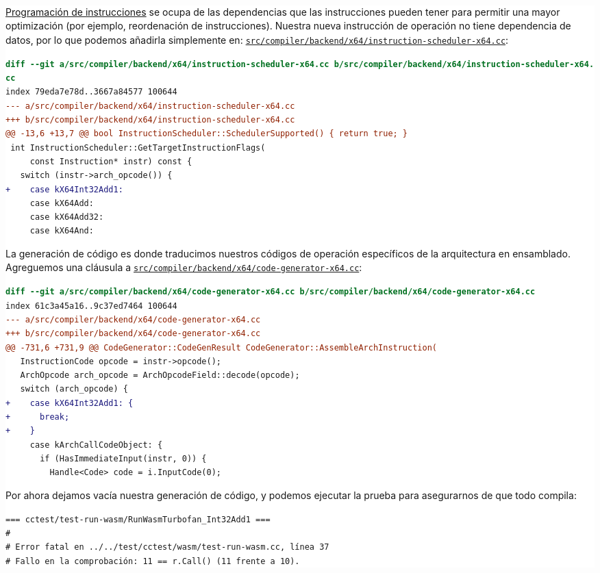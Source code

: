 [Programación de instrucciones](https://en.wikipedia.org/wiki/Instruction_scheduling) se ocupa de las dependencias que las instrucciones pueden tener para permitir una mayor optimización (por ejemplo, reordenación de instrucciones). Nuestra nueva instrucción de operación no tiene dependencia de datos, por lo que podemos añadirla simplemente en: [`src/compiler/backend/x64/instruction-scheduler-x64.cc`](https://cs.chromium.org/chromium/src/v8/src/compiler/backend/x64/instruction-scheduler-x64.cc):

```diff
diff --git a/src/compiler/backend/x64/instruction-scheduler-x64.cc b/src/compiler/backend/x64/instruction-scheduler-x64.cc
index 79eda7e78d..3667a84577 100644
--- a/src/compiler/backend/x64/instruction-scheduler-x64.cc
+++ b/src/compiler/backend/x64/instruction-scheduler-x64.cc
@@ -13,6 +13,7 @@ bool InstructionScheduler::SchedulerSupported() { return true; }
 int InstructionScheduler::GetTargetInstructionFlags(
     const Instruction* instr) const {
   switch (instr->arch_opcode()) {
+    case kX64Int32Add1:
     case kX64Add:
     case kX64Add32:
     case kX64And:
```

La generación de código es donde traducimos nuestros códigos de operación específicos de la arquitectura en ensamblado. Agreguemos una cláusula a [`src/compiler/backend/x64/code-generator-x64.cc`](https://cs.chromium.org/chromium/src/v8/src/compiler/backend/x64/code-generator-x64.cc):

```diff
diff --git a/src/compiler/backend/x64/code-generator-x64.cc b/src/compiler/backend/x64/code-generator-x64.cc
index 61c3a45a16..9c37ed7464 100644
--- a/src/compiler/backend/x64/code-generator-x64.cc
+++ b/src/compiler/backend/x64/code-generator-x64.cc
@@ -731,6 +731,9 @@ CodeGenerator::CodeGenResult CodeGenerator::AssembleArchInstruction(
   InstructionCode opcode = instr->opcode();
   ArchOpcode arch_opcode = ArchOpcodeField::decode(opcode);
   switch (arch_opcode) {
+    case kX64Int32Add1: {
+      break;
+    }
     case kArchCallCodeObject: {
       if (HasImmediateInput(instr, 0)) {
         Handle<Code> code = i.InputCode(0);
```

Por ahora dejamos vacía nuestra generación de código, y podemos ejecutar la prueba para asegurarnos de que todo compila:

```
=== cctest/test-run-wasm/RunWasmTurbofan_Int32Add1 ===
#
# Error fatal en ../../test/cctest/wasm/test-run-wasm.cc, línea 37
# Fallo en la comprobación: 11 == r.Call() (11 frente a 10).
```
